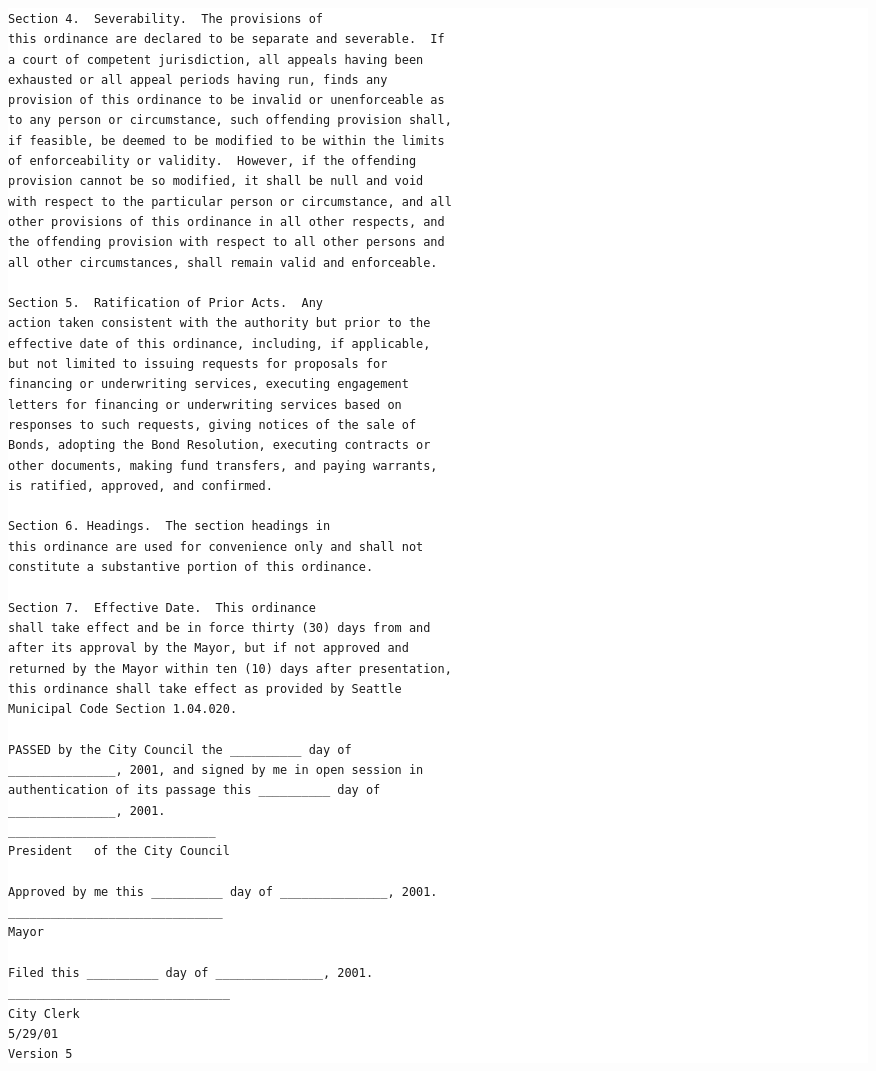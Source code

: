     Section 4.  Severability.  The provisions of  
    this ordinance are declared to be separate and severable.  If  
    a court of competent jurisdiction, all appeals having been  
    exhausted or all appeal periods having run, finds any  
    provision of this ordinance to be invalid or unenforceable as  
    to any person or circumstance, such offending provision shall,  
    if feasible, be deemed to be modified to be within the limits  
    of enforceability or validity.  However, if the offending  
    provision cannot be so modified, it shall be null and void  
    with respect to the particular person or circumstance, and all  
    other provisions of this ordinance in all other respects, and  
    the offending provision with respect to all other persons and  
    all other circumstances, shall remain valid and enforceable.  
  
    Section 5.  Ratification of Prior Acts.  Any  
    action taken consistent with the authority but prior to the  
    effective date of this ordinance, including, if applicable,  
    but not limited to issuing requests for proposals for  
    financing or underwriting services, executing engagement  
    letters for financing or underwriting services based on  
    responses to such requests, giving notices of the sale of  
    Bonds, adopting the Bond Resolution, executing contracts or  
    other documents, making fund transfers, and paying warrants,  
    is ratified, approved, and confirmed.  
  
    Section 6. Headings.  The section headings in  
    this ordinance are used for convenience only and shall not  
    constitute a substantive portion of this ordinance.  
  
    Section 7.  Effective Date.  This ordinance  
    shall take effect and be in force thirty (30) days from and  
    after its approval by the Mayor, but if not approved and  
    returned by the Mayor within ten (10) days after presentation,  
    this ordinance shall take effect as provided by Seattle  
    Municipal Code Section 1.04.020.  
  
    PASSED by the City Council the __________ day of  
    _______________, 2001, and signed by me in open session in  
    authentication of its passage this __________ day of  
    _______________, 2001.  
    _____________________________  
    President   of the City Council  
  
    Approved by me this __________ day of _______________, 2001.  
    ______________________________  
    Mayor  
  
    Filed this __________ day of _______________, 2001.  
    _______________________________  
    City Clerk  
    5/29/01  
    Version 5  
